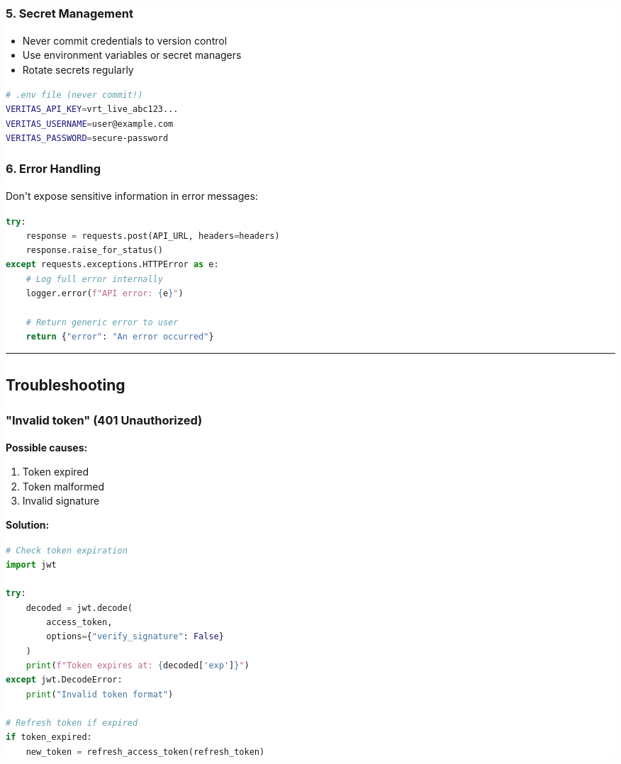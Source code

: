 ### 5. Secret Management

- Never commit credentials to version control
- Use environment variables or secret managers
- Rotate secrets regularly

```bash
# .env file (never commit!)
VERITAS_API_KEY=vrt_live_abc123...
VERITAS_USERNAME=user@example.com
VERITAS_PASSWORD=secure-password
```

### 6. Error Handling

Don't expose sensitive information in error messages:

```python
try:
    response = requests.post(API_URL, headers=headers)
    response.raise_for_status()
except requests.exceptions.HTTPError as e:
    # Log full error internally
    logger.error(f"API error: {e}")
    
    # Return generic error to user
    return {"error": "An error occurred"}
```

---

## Troubleshooting

### "Invalid token" (401 Unauthorized)

**Possible causes:**
1. Token expired
2. Token malformed
3. Invalid signature

**Solution:**
```python
# Check token expiration
import jwt

try:
    decoded = jwt.decode(
        access_token,
        options={"verify_signature": False}
    )
    print(f"Token expires at: {decoded['exp']}")
except jwt.DecodeError:
    print("Invalid token format")

# Refresh token if expired
if token_expired:
    new_token = refresh_access_token(refresh_token)
```
